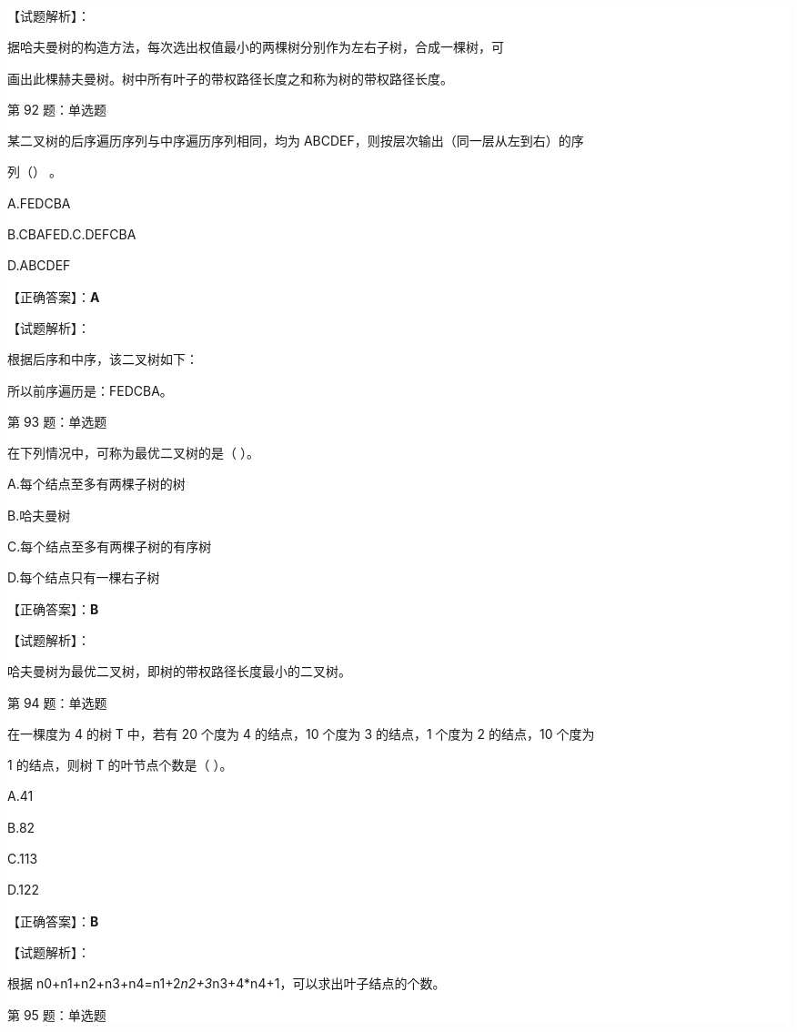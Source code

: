 【试题解析】：

据哈夫曼树的构造方法，每次选出权值最小的两棵树分别作为左右子树，合成一棵树，可

画出此棵赫夫曼树。树中所有叶子的带权路径长度之和称为树的带权路径长度。 

第 92 题：单选题

某二叉树的后序遍历序列与中序遍历序列相同，均为 ABCDEF，则按层次输出（同一层从左到右）的序

列（） 。 

A.FEDCBA 

B.CBAFED.C.DEFCBA 

D.ABCDEF 

【正确答案】：**A**

【试题解析】：

根据后序和中序，该二叉树如下：

所以前序遍历是：FEDCBA。 

第 93 题：单选题

在下列情况中，可称为最优二叉树的是（ ）。 

A.每个结点至多有两棵子树的树

B.哈夫曼树

C.每个结点至多有两棵子树的有序树

D.每个结点只有一棵右子树

【正确答案】：**B**

【试题解析】：

哈夫曼树为最优二叉树，即树的带权路径长度最小的二叉树。 

第 94 题：单选题

在一棵度为 4 的树 T 中，若有 20 个度为 4 的结点，10 个度为 3 的结点，1 个度为 2 的结点，10 个度为

1 的结点，则树 T 的叶节点个数是（ ）。 

A.41

B.82

C.113

D.122 

【正确答案】：**B**

【试题解析】：

根据 n0+n1+n2+n3+n4=n1+2*n2+3*n3+4*n4+1，可以求出叶子结点的个数。 

第 95 题：单选题
